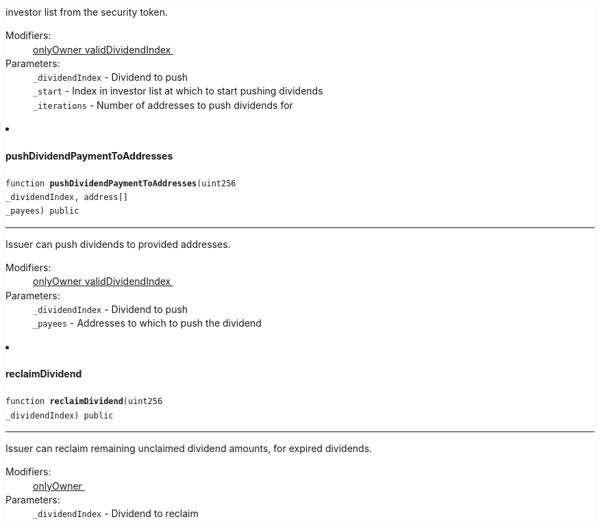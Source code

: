 investor list from the security token.</p></div><dl><dt><span class="label-modifiers">Modifiers:</span></dt><dd><a href="interfaces_IModule.html#onlyOwner">onlyOwner </a><a href="modules_Checkpoint_EtherDividendCheckpoint.html#validDividendIndex">validDividendIndex </a></dd><dt><span class="label-parameters">Parameters:</span></dt><dd><div><code>_dividendIndex</code> - Dividend to push</div><div><code>_start</code> - Index in investor list at which to start pushing dividends</div><div><code>_iterations</code> - Number of addresses to push dividends for</div></dd></dl></div></div></li><li><div class="item function"><span id="pushDividendPaymentToAddresses" class="anchor-marker"></span><h4 class="name">pushDividendPaymentToAddresses</h4><div class="body"><code class="signature">function <strong>pushDividendPaymentToAddresses</strong><span>(uint256 _dividendIndex, address[] _payees) </span><span>public </span></code><hr/><div class="description"><p>Issuer can push dividends to provided addresses.</p></div><dl><dt><span class="label-modifiers">Modifiers:</span></dt><dd><a href="interfaces_IModule.html#onlyOwner">onlyOwner </a><a href="modules_Checkpoint_EtherDividendCheckpoint.html#validDividendIndex">validDividendIndex </a></dd><dt><span class="label-parameters">Parameters:</span></dt><dd><div><code>_dividendIndex</code> - Dividend to push</div><div><code>_payees</code> - Addresses to which to push the dividend</div></dd></dl></div></div></li><li><div class="item function"><span id="reclaimDividend" class="anchor-marker"></span><h4 class="name">reclaimDividend</h4><div class="body"><code class="signature">function <strong>reclaimDividend</strong><span>(uint256 _dividendIndex) </span><span>public </span></code><hr/><div class="description"><p>Issuer can reclaim remaining unclaimed dividend amounts, for expired dividends.</p></div><dl><dt><span class="label-modifiers">Modifiers:</span></dt><dd><a href="interfaces_IModule.html#onlyOwner">onlyOwner </a></dd><dt><span class="label-parameters">Parameters:</span></dt><dd><div><code>_dividendIndex</code> - Dividend to reclaim</div></dd></dl></div></div></li></ul></div></div></div>
